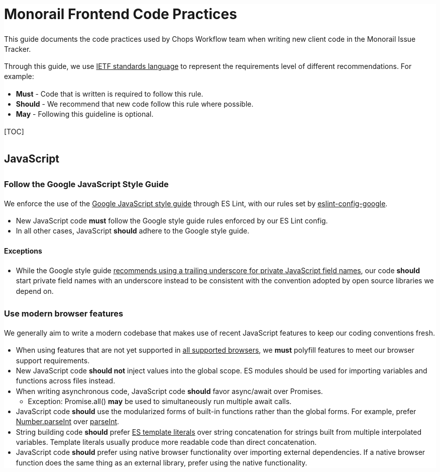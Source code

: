 # Monorail Frontend Code Practices

This guide documents the code practices used by Chops Workflow team when writing new client code in the Monorail Issue Tracker.

Through this guide, we use [IETF standards language](https://tools.ietf.org/html/bcp14) to represent the requirements level of different recommendations. For example:



*   **Must** - Code that is written is required to follow this rule.
*   **Should** - We recommend that new code follow this rule where possible.
*   **May** - Following this guideline is optional.

[TOC]


## JavaScript


### Follow the Google JavaScript Style Guide

We enforce the use of the [Google JavaScript style guide](https://google.github.io/styleguide/jsguide.html) through ES Lint, with our rules set by [eslint-config-google](https://github.com/google/eslint-config-google).



*   New JavaScript code **must** follow the Google style guide rules enforced by our ES Lint config.
*   In all other cases, JavaScript **should** adhere to the Google style guide.


#### Exceptions



*   While the Google style guide [recommends using a trailing underscore for private JavaScript field names](https://google.github.io/styleguide/jsguide.html#naming-non-constant-field-names), our code **should** start private field names with an underscore instead to be consistent with the convention adopted by open source libraries we depend on.


### Use modern browser features

We generally aim to write a modern codebase that makes use of recent JavaScript features to keep our coding conventions fresh.



*   When using features that are not yet supported in [all supported browsers](#heading=h.s0dpmzuabf7w), we **must** polyfill features to meet our browser support requirements.
*   New JavaScript code **should not** inject values into the global scope. ES modules should be used for importing variables and functions across files instead.
*   When writing asynchronous code, JavaScript code **should** favor async/await over Promises.
    *   Exception: Promise.all() **may** be used to simultaneously run multiple await calls.
*   JavaScript code **should** use the modularized forms of built-in functions rather than the global forms. For example, prefer [Number.parseInt](https://developer.mozilla.org/en-US/docs/Web/JavaScript/Reference/Global_Objects/Number/parseInt) over [parseInt](https://developer.mozilla.org/en-US/docs/Web/JavaScript/Reference/Global_Objects/parseInt).
*   String building code **should** prefer [ES template literals](https://developer.mozilla.org/en-US/docs/Web/JavaScript/Reference/Template_literals) over string concatenation for strings built from multiple interpolated variables. Template literals usually produce more readable code than direct concatenation.
*   JavaScript code **should** prefer using native browser functionality over importing external dependencies. If a native browser function does the same thing as an external library, prefer using the native functionality.

